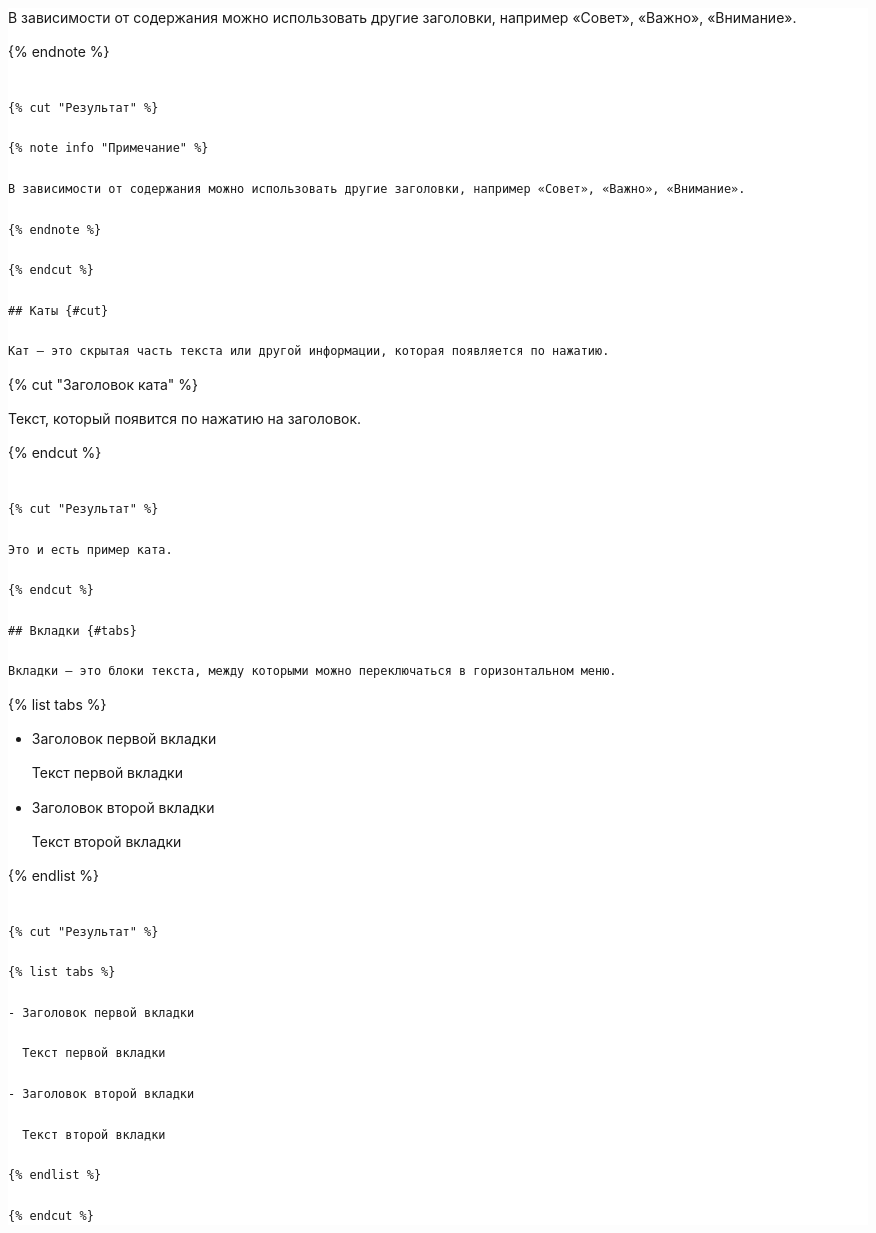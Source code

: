 В зависимости от содержания можно использовать другие заголовки, например «Совет», «Важно», «Внимание».

{% endnote %}
```

{% cut "Результат" %}

{% note info "Примечание" %}

В зависимости от содержания можно использовать другие заголовки, например «Совет», «Важно», «Внимание».

{% endnote %}

{% endcut %}

## Каты {#cut}

Кат — это скрытая часть текста или другой информации, которая появляется по нажатию.

```
{% cut "Заголовок ката" %}

Текст, который появится по нажатию на заголовок.

{% endcut %}
```

{% cut "Результат" %}

Это и есть пример ката.

{% endcut %}

## Вкладки {#tabs}

Вкладки — это блоки текста, между которыми можно переключаться в горизонтальном меню. 

```
{% list tabs %}

- Заголовок первой вкладки

  Текст первой вкладки

- Заголовок второй вкладки

  Текст второй вкладки

{% endlist %}
```

{% cut "Результат" %}

{% list tabs %}

- Заголовок первой вкладки

  Текст первой вкладки

- Заголовок второй вкладки

  Текст второй вкладки

{% endlist %}

{% endcut %}
```